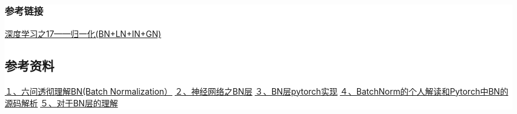 

### 参考链接

[深度学习之17——归一化(BN+LN+IN+GN)](https://zhuanlan.zhihu.com/p/74476637#:~:text=GN%EF%BC%8CBN%E5%92%8CLN%E9%83%BD%E6%98%AF%E5%9C%A8%E7%A5%9E%E7%BB%8F%E7%BD%91%E7%BB%9C%E8%AE%AD%E7%BB%83%E6%97%B6%E7%9A%84%E5%BD%92%E4%B8%80%E5%8C%96%E6%96%B9%E6%B3%95%EF%BC%8CBN%E5%8D%B3Batch%20Normalization%EF%BC%8CLN%E5%8D%B3Layer%20Normalization%EF%BC%8C%E5%85%B3%E4%BA%8EBN%E5%92%8CLN%E7%9A%84%E8%A7%A3%E9%87%8A%EF%BC%8C%E5%8F%AF%E4%BB%A5%E5%8F%82%E8%80%83%E4%B9%8B%E5%89%8D%E5%86%99%E8%BF%87%E7%9A%84%E4%B8%80%E7%AF%87%E6%96%87%E7%AB%A0%E3%80%8A%20%E6%B7%B1%E5%BA%A6%E5%AD%A6%E4%B9%A0%E2%80%94%E2%80%94%E9%80%90%E5%B1%82%E5%BD%92%E4%B8%80%E5%8C%96,%28BN%EF%BC%8CLN%29%20%E3%80%8B%E3%80%82%20%E6%89%B9%E9%87%8F%E5%BD%92%E4%B8%80%E5%8C%96BN%E6%98%AF%E8%AE%A1%E7%AE%97%E6%9C%BA%E8%A7%86%E8%A7%89%E5%8F%91%E5%B1%95%E4%B8%AD%E5%BE%88%E9%87%8D%E8%A6%81%E7%9A%84%E7%BB%84%E6%88%90%E9%83%A8%E5%88%86%EF%BC%8CBN%E6%98%AF%E5%9C%A8%E4%B8%80%E4%B8%AAbatch%E4%B8%AD%E8%AE%A1%E7%AE%97%E5%9D%87%E5%80%BC%E5%92%8C%E6%96%B9%E5%B7%AE%EF%BC%8CBN%E5%8F%AF%E4%BB%A5%E7%AE%80%E5%8C%96%E5%B9%B6%E4%BC%98%E5%8C%96%E4%BD%BF%E5%BE%97%E9%9D%9E%E5%B8%B8%E6%B7%B1%E7%9A%84%E7%BD%91%E7%BB%9C%E8%83%BD%E5%A4%9F%E6%94%B6%E6%95%9B%E3%80%82%20%E4%BD%86%E6%98%AFBN%E5%8D%B4%E5%BE%88%E5%8F%97batch%E5%A4%A7%E5%B0%8F%E7%9A%84%E5%BD%B1%E5%93%8D%EF%BC%8C%E9%80%9A%E8%BF%87%E5%AE%9E%E9%AA%8C%E8%AF%81%E6%98%8E%EF%BC%9ABN%E9%9C%80%E8%A6%81%E4%B8%80%E4%B8%AA%E8%B6%B3%E5%A4%9F%E5%A4%A7%E7%9A%84%E6%89%B9%E9%87%8F%EF%BC%8C%E5%B0%8F%E7%9A%84%E6%89%B9%E9%87%8F%E5%A4%A7%E5%B0%8F%E4%BC%9A%E5%AF%BC%E8%87%B4%E5%AF%B9%E6%89%B9%E7%BB%9F%E8%AE%A1%E6%95%B0%E6%8D%AE%E7%9A%84%E4%B8%8D%E5%87%86%E7%A1%AE%E7%8E%87%E6%8F%90%E9%AB%98%EF%BC%8C%E6%98%BE%E8%91%97%E5%A2%9E%E5%8A%A0%E6%A8%A1%E5%9E%8B%E7%9A%84%E9%94%99%E8%AF%AF%E7%8E%87%E3%80%82)

## 参考资料

[１、六问透彻理解BN(Batch Normalization）](https://zhuanlan.zhihu.com/p/93643523)
[２、神经网络之BN层](https://www.jianshu.com/p/fcc056c1c200)
[３、BN层pytorch实现](https://blog.csdn.net/qq_36867398/article/details/103309712)
[４、BatchNorm的个人解读和Pytorch中BN的源码解析](https://blog.csdn.net/qq_34914551/article/details/102736271?utm_medium=distribute.pc_relevant.none-task-blog-BlogCommendFromMachineLearnPai2-3.nonecase&depth_1-utm_source=distribute.pc_relevant.none-task-blog-BlogCommendFromMachineLearnPai2-3.nonecase)
[５、对于BN层的理解](https://blog.csdn.net/qq_26598445/article/details/81950116)	

